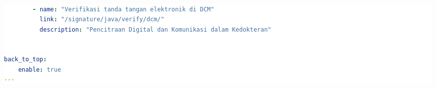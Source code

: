 ```yaml
        - name: "Verifikasi tanda tangan elektronik di DCM"
          link: "/signature/java/verify/dcm/"
          description: "Pencitraan Digital dan Komunikasi dalam Kedokteran"


back_to_top:
    enable: true
---
```


